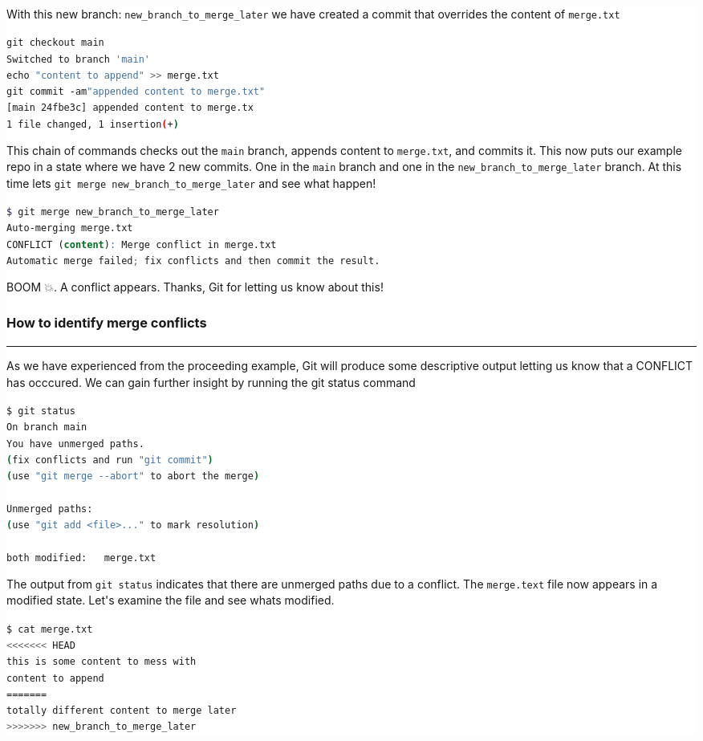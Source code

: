With this new branch: `new_branch_to_merge_later` we have created a commit that overrides the content of `merge.txt`

```bash
git checkout main
Switched to branch 'main'
echo "content to append" >> merge.txt
git commit -am"appended content to merge.txt"
[main 24fbe3c] appended content to merge.tx
1 file changed, 1 insertion(+)
```

This chain of commands checks out the `main` branch, appends content to `merge.txt`, and commits it. This now puts our example repo in a state where we have 2 new commits. One in the `main` branch and one in the `new_branch_to_merge_later` branch. At this time lets `git merge new_branch_to_merge_later` and see what happen!

```scss
$ git merge new_branch_to_merge_later
Auto-merging merge.txt
CONFLICT (content): Merge conflict in merge.txt
Automatic merge failed; fix conflicts and then commit the result.
```

BOOM 💥. A conflict appears. Thanks, Git for letting us know about this!

### How to identify merge conflicts

---

As we have experienced from the proceeding example, Git will produce some descriptive output letting us know that a CONFLICT has occcured. We can gain further insight by running the git status command

```bash
$ git status
On branch main
You have unmerged paths.
(fix conflicts and run "git commit")
(use "git merge --abort" to abort the merge)

Unmerged paths:
(use "git add <file>..." to mark resolution)

both modified:   merge.txt
```

The output from `git status` indicates that there are unmerged paths due to a conflict. The `merge.text` file now appears in a modified state. Let's examine the file and see whats modified.

```bash
$ cat merge.txt
<<<<<<< HEAD
this is some content to mess with
content to append
=======
totally different content to merge later
>>>>>>> new_branch_to_merge_later
```
